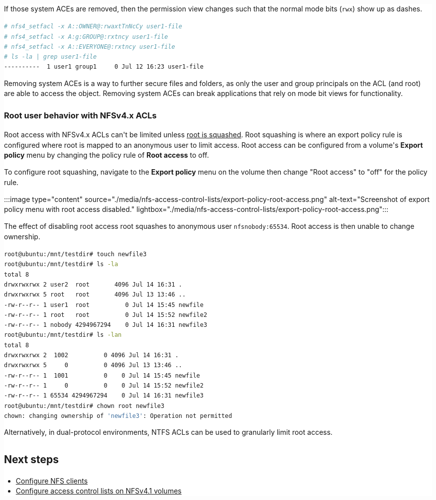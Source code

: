 If those system ACEs are removed, then the permission view changes such that the normal mode bits (`rwx`) show up as dashes.

```bash 
# nfs4_setfacl -x A::OWNER@:rwaxtTnNcCy user1-file
# nfs4_setfacl -x A:g:GROUP@:rxtncy user1-file
# nfs4_setfacl -x A::EVERYONE@:rxtncy user1-file
# ls -la | grep user1-file
----------  1 user1 group1     0 Jul 12 16:23 user1-file
```

Removing system ACEs is a way to further secure files and folders, as only the user and group principals on the ACL (and root) are able to access the object. Removing system ACEs can break applications that rely on mode bit views for functionality.

### Root user behavior with NFSv4.x ACLs

Root access with NFSv4.x ACLs can't be limited unless [root is squashed](network-attached-storage-permissions.md#root-squashing). Root squashing is where an export policy rule is configured where root is mapped to an anonymous user to limit access. Root access can be configured from a volume's **Export policy** menu by changing the policy rule of **Root access** to off. 

To configure root squashing, navigate to the **Export policy** menu on the volume then change "Root access" to "off" for the policy rule.

:::image type="content" source="./media/nfs-access-control-lists/export-policy-root-access.png" alt-text="Screenshot of export policy menu with root access disabled." lightbox="./media/nfs-access-control-lists/export-policy-root-access.png":::

The effect of disabling root access root squashes to anonymous user `nfsnobody:65534`. Root access is then unable to change ownership.

```bash
root@ubuntu:/mnt/testdir# touch newfile3
root@ubuntu:/mnt/testdir# ls -la
total 8
drwxrwxrwx 2 user2  root       4096 Jul 14 16:31 .
drwxrwxrwx 5 root   root       4096 Jul 13 13:46 ..
-rw-r--r-- 1 user1  root          0 Jul 14 15:45 newfile
-rw-r--r-- 1 root   root          0 Jul 14 15:52 newfile2
-rw-r--r-- 1 nobody 4294967294    0 Jul 14 16:31 newfile3
root@ubuntu:/mnt/testdir# ls -lan
total 8
drwxrwxrwx 2  1002          0 4096 Jul 14 16:31 .
drwxrwxrwx 5     0          0 4096 Jul 13 13:46 ..
-rw-r--r-- 1  1001          0    0 Jul 14 15:45 newfile
-rw-r--r-- 1     0          0    0 Jul 14 15:52 newfile2
-rw-r--r-- 1 65534 4294967294    0 Jul 14 16:31 newfile3
root@ubuntu:/mnt/testdir# chown root newfile3
chown: changing ownership of 'newfile3': Operation not permitted
```

Alternatively, in dual-protocol environments, NTFS ACLs can be used to granularly limit root access.


## Next steps 

* [Configure NFS clients](configure-nfs-clients.md)
* [Configure access control lists on NFSv4.1 volumes](configure-access-control-lists.md)
